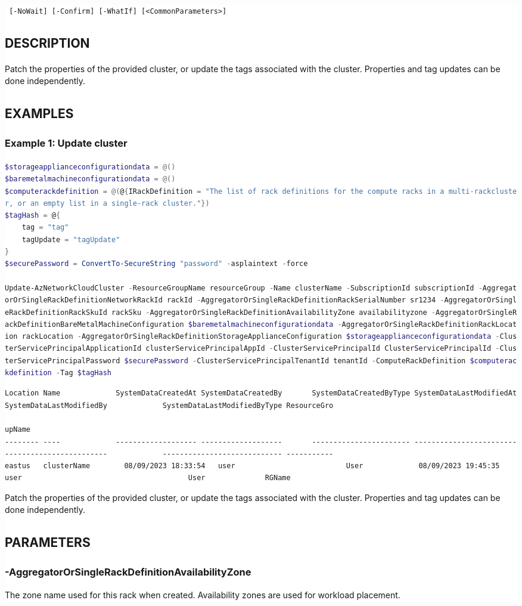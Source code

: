 ```
 [-NoWait] [-Confirm] [-WhatIf] [<CommonParameters>]
```

## DESCRIPTION
Patch the properties of the provided cluster, or update the tags associated with the cluster.
Properties and tag updates can be done independently.

## EXAMPLES

### Example 1: Update cluster
```powershell
$storageapplianceconfigurationdata = @()
$baremetalmachineconfigurationdata = @()
$computerackdefinition = @(@{IRackDefinition = "The list of rack definitions for the compute racks in a multi-rackcluster, or an empty list in a single-rack cluster."})
$tagHash = @{
    tag = "tag"
    tagUpdate = "tagUpdate"
}
$securePassword = ConvertTo-SecureString "password" -asplaintext -force

Update-AzNetworkCloudCluster -ResourceGroupName resourceGroup -Name clusterName -SubscriptionId subscriptionId -AggregatorOrSingleRackDefinitionNetworkRackId rackId -AggregatorOrSingleRackDefinitionRackSerialNumber sr1234 -AggregatorOrSingleRackDefinitionRackSkuId rackSku -AggregatorOrSingleRackDefinitionAvailabilityZone availabilityzone -AggregatorOrSingleRackDefinitionBareMetalMachineConfiguration $baremetalmachineconfigurationdata -AggregatorOrSingleRackDefinitionRackLocation rackLocation -AggregatorOrSingleRackDefinitionStorageApplianceConfiguration $storageapplianceconfigurationdata -ClusterServicePrincipalApplicationId clusterServicePrincipalAppId -ClusterServicePrincipalId ClusterServicePrincipalId -ClusterServicePrincipalPassword $securePassword -ClusterServicePrincipalTenantId tenantId -ComputeRackDefinition $computerackdefinition -Tag $tagHash
```

```output
Location Name             SystemDataCreatedAt SystemDataCreatedBy       SystemDataCreatedByType SystemDataLastModifiedAt SystemDataLastModifiedBy             SystemDataLastModifiedByType ResourceGro
                                                                                                                                                                                           upName
-------- ----             ------------------- -------------------       ----------------------- ------------------------ ------------------------             ---------------------------- -----------
eastus   clusterName        08/09/2023 18:33:54   user                          User             08/09/2023 19:45:35           user                                       User              RGName
```

Patch the properties of the provided cluster, or update the tags associated with the cluster.
Properties and tag updates can be done independently.

## PARAMETERS

### -AggregatorOrSingleRackDefinitionAvailabilityZone
The zone name used for this rack when created.
Availability zones are used for workload placement.
